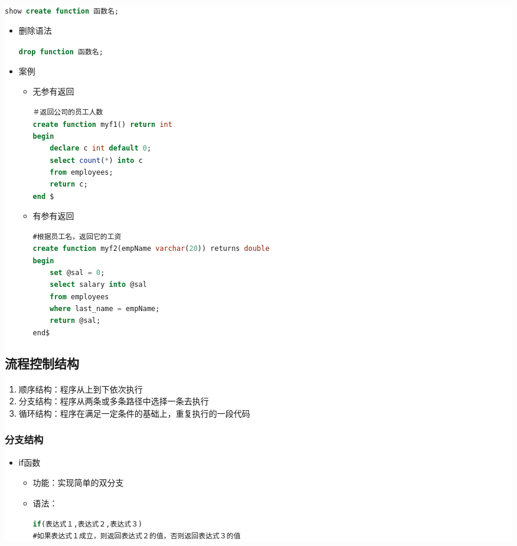   ```sql
  show create function 函数名;
  ```

- 删除语法

  ```sql
  drop function 函数名;
  ```

- 案例

  - 无参有返回

    ```sql
    ＃返回公司的员工人数
    create function myf1() return int
    begin
    	declare c int default 0;
    	select count(*) into c
    	from employees;
    	return c;
    end $
    ```

  - 有参有返回

    ```sql
    #根据员工名，返回它的工资
    create function myf2(empName varchar(20)) returns double
    begin
    	set @sal = 0;
    	select salary into @sal
    	from employees
    	where last_name = empName;
    	return @sal;
    end$
    ```

## 流程控制结构

1. 顺序结构：程序从上到下依次执行
2. 分支结构：程序从两条或多条路径中选择一条去执行
3. 循环结构：程序在满足一定条件的基础上，重复执行的一段代码

### 分支结构

- if函数

  - 功能：实现简单的双分支

  - 语法：

    ```sql
    if(表达式１,表达式２,表达式３)
    #如果表达式１成立，则返回表达式２的值，否则返回表达式３的值
    ```
